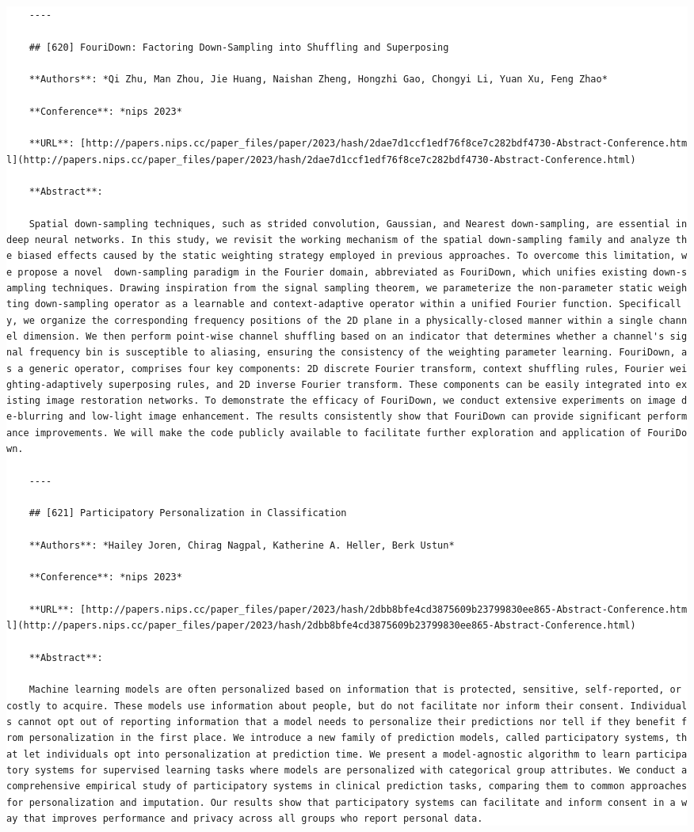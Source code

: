         ----

        ## [620] FouriDown: Factoring Down-Sampling into Shuffling and Superposing

        **Authors**: *Qi Zhu, Man Zhou, Jie Huang, Naishan Zheng, Hongzhi Gao, Chongyi Li, Yuan Xu, Feng Zhao*

        **Conference**: *nips 2023*

        **URL**: [http://papers.nips.cc/paper_files/paper/2023/hash/2dae7d1ccf1edf76f8ce7c282bdf4730-Abstract-Conference.html](http://papers.nips.cc/paper_files/paper/2023/hash/2dae7d1ccf1edf76f8ce7c282bdf4730-Abstract-Conference.html)

        **Abstract**:

        Spatial down-sampling techniques, such as strided convolution, Gaussian, and Nearest down-sampling, are essential in deep neural networks. In this study, we revisit the working mechanism of the spatial down-sampling family and analyze the biased effects caused by the static weighting strategy employed in previous approaches. To overcome this limitation, we propose a novel  down-sampling paradigm in the Fourier domain, abbreviated as FouriDown, which unifies existing down-sampling techniques. Drawing inspiration from the signal sampling theorem, we parameterize the non-parameter static weighting down-sampling operator as a learnable and context-adaptive operator within a unified Fourier function. Specifically, we organize the corresponding frequency positions of the 2D plane in a physically-closed manner within a single channel dimension. We then perform point-wise channel shuffling based on an indicator that determines whether a channel's signal frequency bin is susceptible to aliasing, ensuring the consistency of the weighting parameter learning. FouriDown, as a generic operator, comprises four key components: 2D discrete Fourier transform, context shuffling rules, Fourier weighting-adaptively superposing rules, and 2D inverse Fourier transform. These components can be easily integrated into existing image restoration networks. To demonstrate the efficacy of FouriDown, we conduct extensive experiments on image de-blurring and low-light image enhancement. The results consistently show that FouriDown can provide significant performance improvements. We will make the code publicly available to facilitate further exploration and application of FouriDown.

        ----

        ## [621] Participatory Personalization in Classification

        **Authors**: *Hailey Joren, Chirag Nagpal, Katherine A. Heller, Berk Ustun*

        **Conference**: *nips 2023*

        **URL**: [http://papers.nips.cc/paper_files/paper/2023/hash/2dbb8bfe4cd3875609b23799830ee865-Abstract-Conference.html](http://papers.nips.cc/paper_files/paper/2023/hash/2dbb8bfe4cd3875609b23799830ee865-Abstract-Conference.html)

        **Abstract**:

        Machine learning models are often personalized based on information that is protected, sensitive, self-reported, or costly to acquire. These models use information about people, but do not facilitate nor inform their consent. Individuals cannot opt out of reporting information that a model needs to personalize their predictions nor tell if they benefit from personalization in the first place. We introduce a new family of prediction models, called participatory systems, that let individuals opt into personalization at prediction time. We present a model-agnostic algorithm to learn participatory systems for supervised learning tasks where models are personalized with categorical group attributes. We conduct a comprehensive empirical study of participatory systems in clinical prediction tasks, comparing them to common approaches for personalization and imputation. Our results show that participatory systems can facilitate and inform consent in a way that improves performance and privacy across all groups who report personal data.
